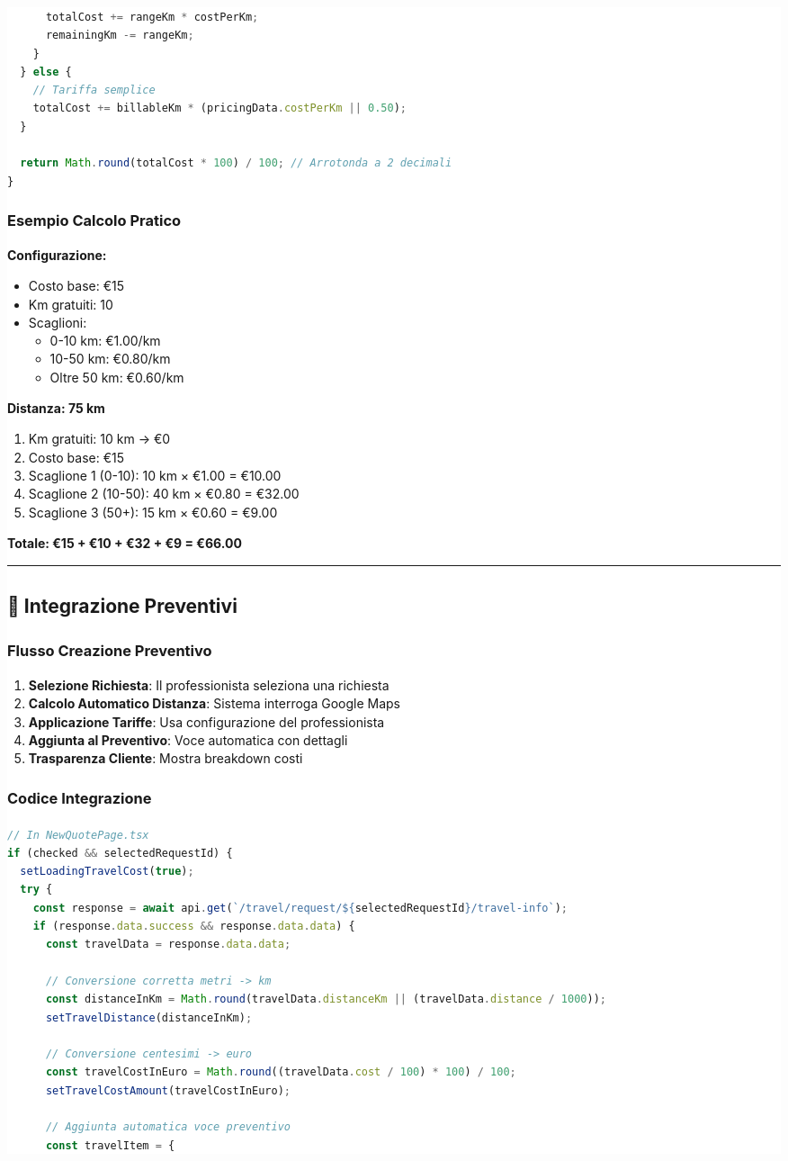 ```typescript
      totalCost += rangeKm * costPerKm;
      remainingKm -= rangeKm;
    }
  } else {
    // Tariffa semplice
    totalCost += billableKm * (pricingData.costPerKm || 0.50);
  }
  
  return Math.round(totalCost * 100) / 100; // Arrotonda a 2 decimali
}
```

### Esempio Calcolo Pratico

**Configurazione:**
- Costo base: €15
- Km gratuiti: 10
- Scaglioni:
  - 0-10 km: €1.00/km
  - 10-50 km: €0.80/km
  - Oltre 50 km: €0.60/km

**Distanza: 75 km**

1. Km gratuiti: 10 km → €0
2. Costo base: €15
3. Scaglione 1 (0-10): 10 km × €1.00 = €10.00
4. Scaglione 2 (10-50): 40 km × €0.80 = €32.00
5. Scaglione 3 (50+): 15 km × €0.60 = €9.00

**Totale: €15 + €10 + €32 + €9 = €66.00**

---

## 🔗 Integrazione Preventivi

### Flusso Creazione Preventivo

1. **Selezione Richiesta**: Il professionista seleziona una richiesta
2. **Calcolo Automatico Distanza**: Sistema interroga Google Maps
3. **Applicazione Tariffe**: Usa configurazione del professionista
4. **Aggiunta al Preventivo**: Voce automatica con dettagli
5. **Trasparenza Cliente**: Mostra breakdown costi

### Codice Integrazione

```typescript
// In NewQuotePage.tsx
if (checked && selectedRequestId) {
  setLoadingTravelCost(true);
  try {
    const response = await api.get(`/travel/request/${selectedRequestId}/travel-info`);
    if (response.data.success && response.data.data) {
      const travelData = response.data.data;
      
      // Conversione corretta metri -> km
      const distanceInKm = Math.round(travelData.distanceKm || (travelData.distance / 1000));
      setTravelDistance(distanceInKm);
      
      // Conversione centesimi -> euro
      const travelCostInEuro = Math.round((travelData.cost / 100) * 100) / 100;
      setTravelCostAmount(travelCostInEuro);
      
      // Aggiunta automatica voce preventivo
      const travelItem = {
```
